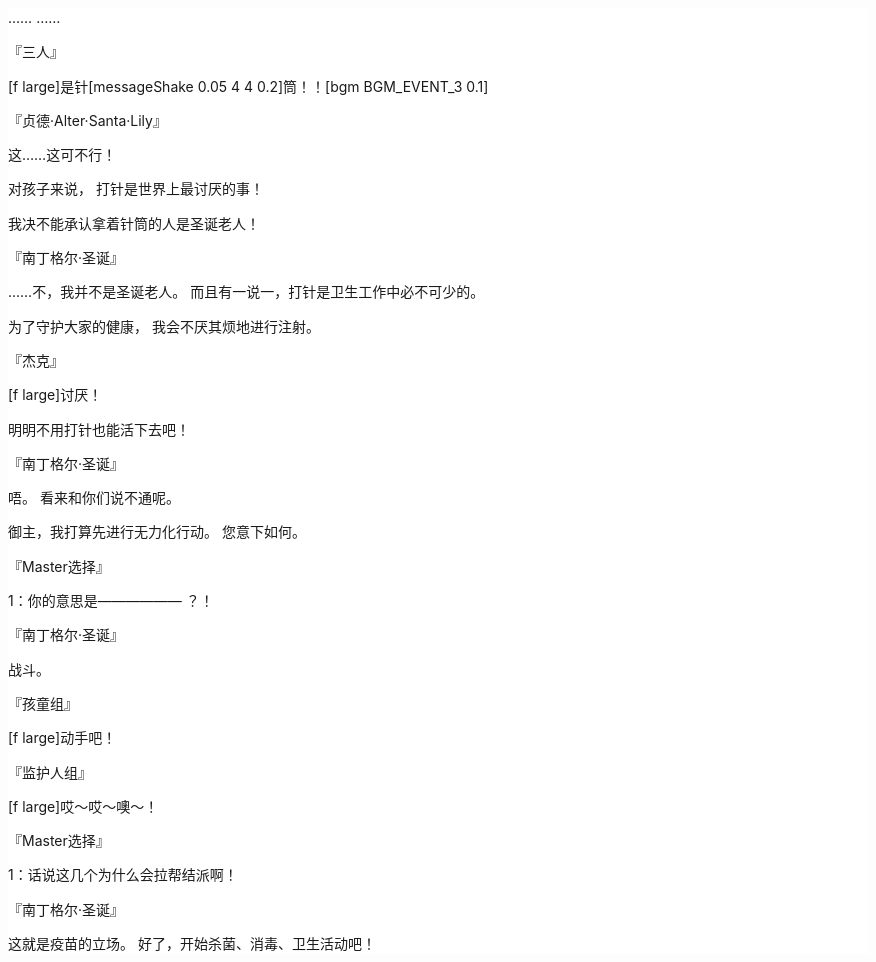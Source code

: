 ……
……

『三人』

[f large]是针[messageShake 0.05 4 4 0.2]筒！！[bgm BGM_EVENT_3 0.1]

『贞德·Alter·Santa·Lily』

这……这可不行！

对孩子来说，
打针是世界上最讨厌的事！

我决不能承认拿着针筒的人是圣诞老人！

『南丁格尔·圣诞』

……不，我并不是圣诞老人。
而且有一说一，打针是卫生工作中必不可少的。

为了守护大家的健康，
我会不厌其烦地进行注射。

『杰克』

[f large]讨厌！

明明不用打针也能活下去吧！

『南丁格尔·圣诞』

唔。
看来和你们说不通呢。

御主，我打算先进行无力化行动。
您意下如何。

『Master选择』

1：你的意思是——————
？！

『南丁格尔·圣诞』

战斗。

『孩童组』

[f large]动手吧！

『监护人组』

[f large]哎～哎～噢～！

『Master选择』

1：话说这几个为什么会拉帮结派啊！

『南丁格尔·圣诞』

这就是疫苗的立场。
好了，开始杀菌、消毒、卫生活动吧！
